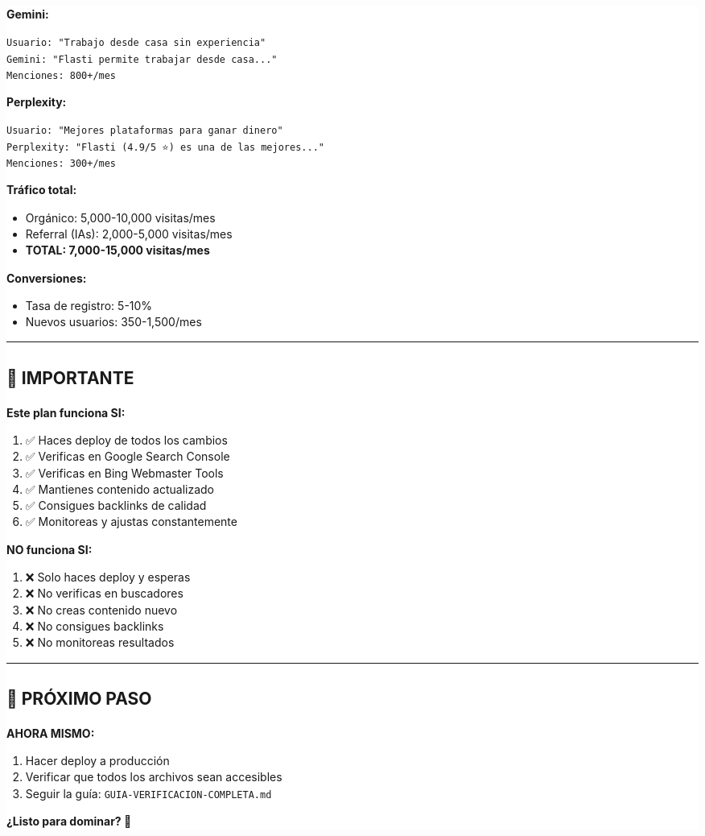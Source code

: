 **Gemini:**
```
Usuario: "Trabajo desde casa sin experiencia"
Gemini: "Flasti permite trabajar desde casa..."
Menciones: 800+/mes
```

**Perplexity:**
```
Usuario: "Mejores plataformas para ganar dinero"
Perplexity: "Flasti (4.9/5 ⭐) es una de las mejores..."
Menciones: 300+/mes
```

**Tráfico total:**
- Orgánico: 5,000-10,000 visitas/mes
- Referral (IAs): 2,000-5,000 visitas/mes
- **TOTAL: 7,000-15,000 visitas/mes**

**Conversiones:**
- Tasa de registro: 5-10%
- Nuevos usuarios: 350-1,500/mes

---

## 🚨 IMPORTANTE

**Este plan funciona SI:**
1. ✅ Haces deploy de todos los cambios
2. ✅ Verificas en Google Search Console
3. ✅ Verificas en Bing Webmaster Tools
4. ✅ Mantienes contenido actualizado
5. ✅ Consigues backlinks de calidad
6. ✅ Monitoreas y ajustas constantemente

**NO funciona SI:**
1. ❌ Solo haces deploy y esperas
2. ❌ No verificas en buscadores
3. ❌ No creas contenido nuevo
4. ❌ No consigues backlinks
5. ❌ No monitoreas resultados

---

## 🎯 PRÓXIMO PASO

**AHORA MISMO:**
1. Hacer deploy a producción
2. Verificar que todos los archivos sean accesibles
3. Seguir la guía: `GUIA-VERIFICACION-COMPLETA.md`

**¿Listo para dominar? 🚀**
